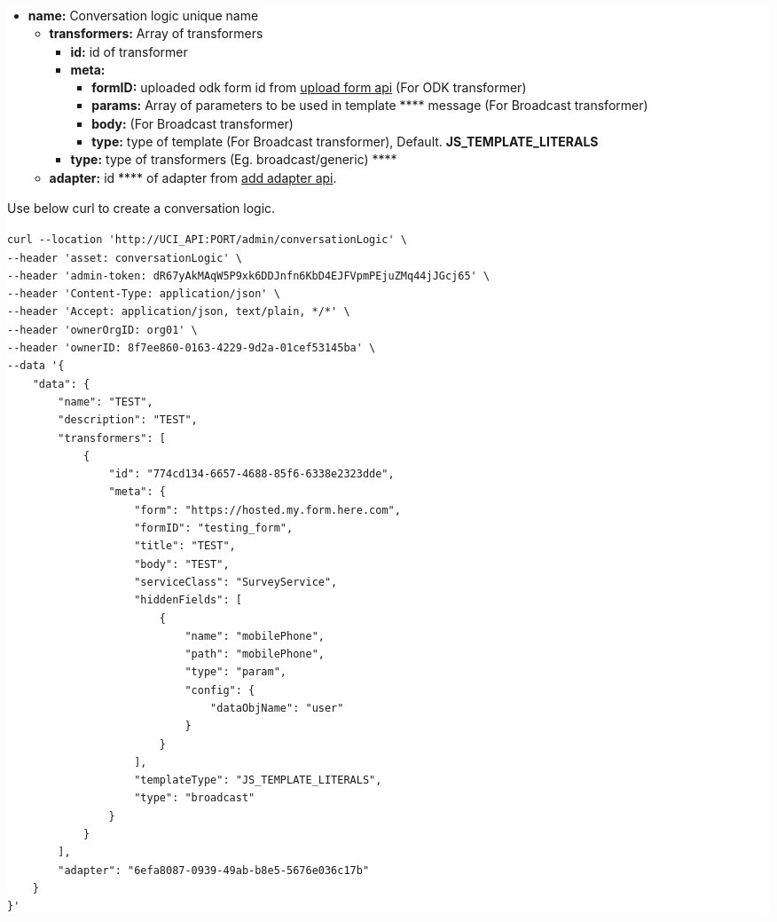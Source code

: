 * **name:** Conversation logic unique name
  * **transformers:** Array of transformers
    * **id:** id of transformer
    * **meta:**
      * **formID:** uploaded odk form id from [upload form api](bot-setup-apis.md#2.2-upload-odk-form) (For ODK transformer)
      * **params:** Array of parameters to be used in template **** message (For Broadcast transformer)
      * **body:** (For Broadcast transformer)
      * **type:** type of template (For Broadcast transformer), Default. **JS\_TEMPLATE\_LITERALS** &#x20;
    * **type:** type of transformers (Eg. broadcast/generic) ****&#x20;
  * **adapter:** id **** of adapter from [add adapter api](bot-setup-apis.md#2.1-add-adapter). &#x20;

Use below curl to create a conversation logic.

```
curl --location 'http://UCI_API:PORT/admin/conversationLogic' \
--header 'asset: conversationLogic' \
--header 'admin-token: dR67yAkMAqW5P9xk6DDJnfn6KbD4EJFVpmPEjuZMq44jJGcj65' \
--header 'Content-Type: application/json' \
--header 'Accept: application/json, text/plain, */*' \
--header 'ownerOrgID: org01' \
--header 'ownerID: 8f7ee860-0163-4229-9d2a-01cef53145ba' \
--data '{
    "data": {
        "name": "TEST",
        "description": "TEST",
        "transformers": [
            {
                "id": "774cd134-6657-4688-85f6-6338e2323dde",
                "meta": {
                    "form": "https://hosted.my.form.here.com",
                    "formID": "testing_form",
                    "title": "TEST",
                    "body": "TEST",
                    "serviceClass": "SurveyService",
                    "hiddenFields": [
                        {
                            "name": "mobilePhone",
                            "path": "mobilePhone",
                            "type": "param",
                            "config": {
                                "dataObjName": "user"
                            }
                        }
                    ],
                    "templateType": "JS_TEMPLATE_LITERALS",
                    "type": "broadcast"
                }
            }
        ],
        "adapter": "6efa8087-0939-49ab-b8e5-5676e036c17b"
    }
}'
```
